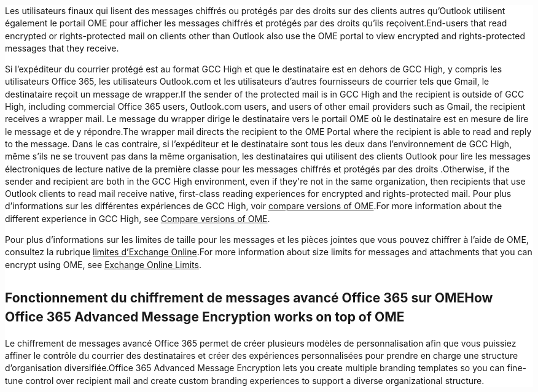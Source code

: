 <span data-ttu-id="ccfae-130">Les utilisateurs finaux qui lisent des messages chiffrés ou protégés par des droits sur des clients autres qu’Outlook utilisent également le portail OME pour afficher les messages chiffrés et protégés par des droits qu’ils reçoivent.</span><span class="sxs-lookup"><span data-stu-id="ccfae-130">End-users that read encrypted or rights-protected mail on clients other than Outlook also use the OME portal to view encrypted and rights-protected messages that they receive.</span></span>

<span data-ttu-id="ccfae-131">Si l’expéditeur du courrier protégé est au format GCC High et que le destinataire est en dehors de GCC High, y compris les utilisateurs Office 365, les utilisateurs Outlook.com et les utilisateurs d’autres fournisseurs de courrier tels que Gmail, le destinataire reçoit un message de wrapper.</span><span class="sxs-lookup"><span data-stu-id="ccfae-131">If the sender of the protected mail is in GCC High and the recipient is outside of GCC High, including commercial Office 365 users, Outlook.com users, and users of other email providers such as Gmail, the recipient receives a wrapper mail.</span></span> <span data-ttu-id="ccfae-132">Le message du wrapper dirige le destinataire vers le portail OME où le destinataire est en mesure de lire le message et de y répondre.</span><span class="sxs-lookup"><span data-stu-id="ccfae-132">The wrapper mail directs the recipient to the OME Portal where the recipient is able to read and reply to the message.</span></span> <span data-ttu-id="ccfae-133">Dans le cas contraire, si l’expéditeur et le destinataire sont tous les deux dans l’environnement de GCC High, même s’ils ne se trouvent pas dans la même organisation, les destinataires qui utilisent des clients Outlook pour lire les messages électroniques de lecture native de la première classe pour les messages chiffrés et protégés par des droits .</span><span class="sxs-lookup"><span data-stu-id="ccfae-133">Otherwise, if the sender and recipient are both in the GCC High environment, even if they're not in the same organization, then recipients that use Outlook clients to read mail receive native, first-class reading experiences for encrypted and rights-protected mail.</span></span> <span data-ttu-id="ccfae-134">Pour plus d’informations sur les différentes expériences de GCC High, voir [compare versions of OME](ome-version-comparison.md).</span><span class="sxs-lookup"><span data-stu-id="ccfae-134">For more information about the different experience in GCC High, see [Compare versions of OME](ome-version-comparison.md).</span></span>

<span data-ttu-id="ccfae-135">Pour plus d’informations sur les limites de taille pour les messages et les pièces jointes que vous pouvez chiffrer à l’aide de OME, consultez la rubrique [limites d’Exchange Online](https://technet.microsoft.com/library/exchange-online-limits.aspx).</span><span class="sxs-lookup"><span data-stu-id="ccfae-135">For more information about size limits for messages and attachments that you can encrypt using OME, see [Exchange Online Limits](https://technet.microsoft.com/library/exchange-online-limits.aspx).</span></span>

## <a name="how-office-365-advanced-message-encryption-works-on-top-of-ome"></a><span data-ttu-id="ccfae-136">Fonctionnement du chiffrement de messages avancé Office 365 sur OME</span><span class="sxs-lookup"><span data-stu-id="ccfae-136">How Office 365 Advanced Message Encryption works on top of OME</span></span>

<span data-ttu-id="ccfae-137">Le chiffrement de messages avancé Office 365 permet de créer plusieurs modèles de personnalisation afin que vous puissiez affiner le contrôle du courrier des destinataires et créer des expériences personnalisées pour prendre en charge une structure d’organisation diversifiée.</span><span class="sxs-lookup"><span data-stu-id="ccfae-137">Office 365 Advanced Message Encryption lets you create multiple branding templates so you can fine-tune control over recipient mail and create custom branding experiences to support a diverse organizational structure.</span></span>
